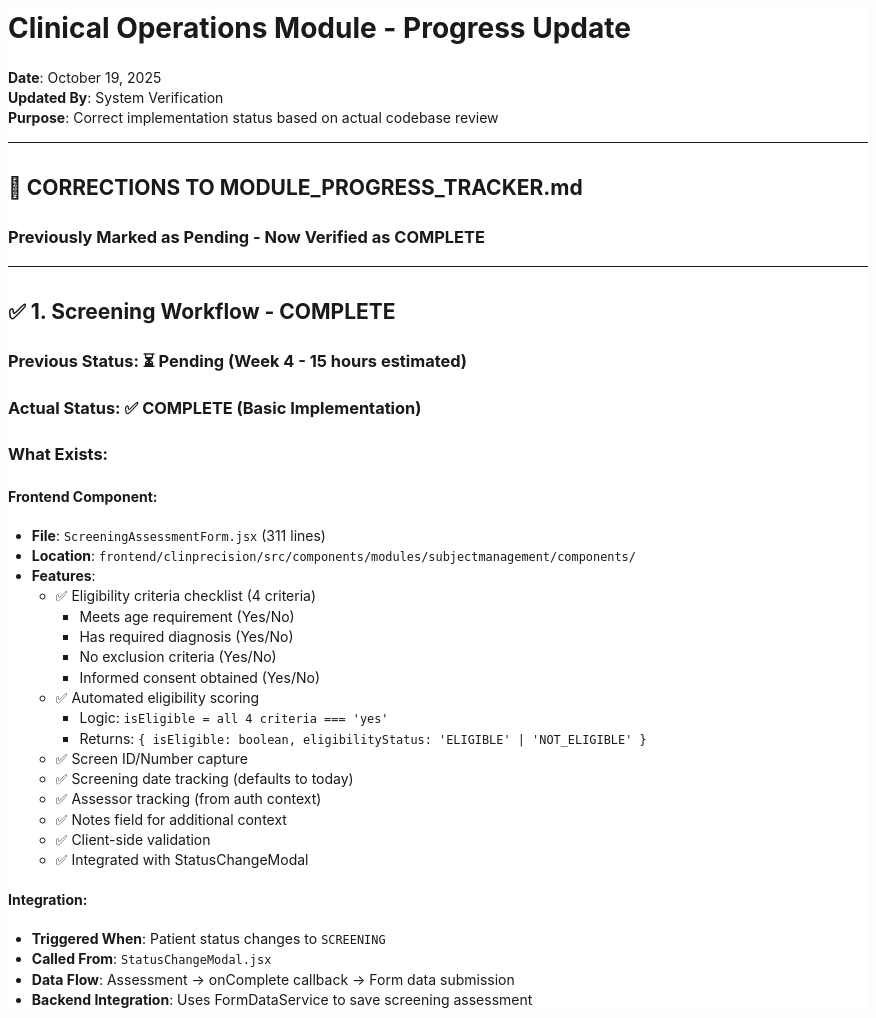 # Clinical Operations Module - Progress Update

**Date**: October 19, 2025  
**Updated By**: System Verification  
**Purpose**: Correct implementation status based on actual codebase review

---

## 🎯 **CORRECTIONS TO MODULE_PROGRESS_TRACKER.md**

### **Previously Marked as Pending - Now Verified as COMPLETE**

---

## ✅ **1. Screening Workflow - COMPLETE**

### **Previous Status**: ⏳ Pending (Week 4 - 15 hours estimated)
### **Actual Status**: ✅ **COMPLETE** (Basic Implementation)

### **What Exists**:

#### **Frontend Component**:
- **File**: `ScreeningAssessmentForm.jsx` (311 lines)
- **Location**: `frontend/clinprecision/src/components/modules/subjectmanagement/components/`
- **Features**:
  - ✅ Eligibility criteria checklist (4 criteria)
    * Meets age requirement (Yes/No)
    * Has required diagnosis (Yes/No)
    * No exclusion criteria (Yes/No)
    * Informed consent obtained (Yes/No)
  - ✅ Automated eligibility scoring
    * Logic: `isEligible = all 4 criteria === 'yes'`
    * Returns: `{ isEligible: boolean, eligibilityStatus: 'ELIGIBLE' | 'NOT_ELIGIBLE' }`
  - ✅ Screen ID/Number capture
  - ✅ Screening date tracking (defaults to today)
  - ✅ Assessor tracking (from auth context)
  - ✅ Notes field for additional context
  - ✅ Client-side validation
  - ✅ Integrated with StatusChangeModal

#### **Integration**:
- **Triggered When**: Patient status changes to `SCREENING`
- **Called From**: `StatusChangeModal.jsx`
- **Data Flow**: Assessment → onComplete callback → Form data submission
- **Backend Integration**: Uses FormDataService to save screening assessment
